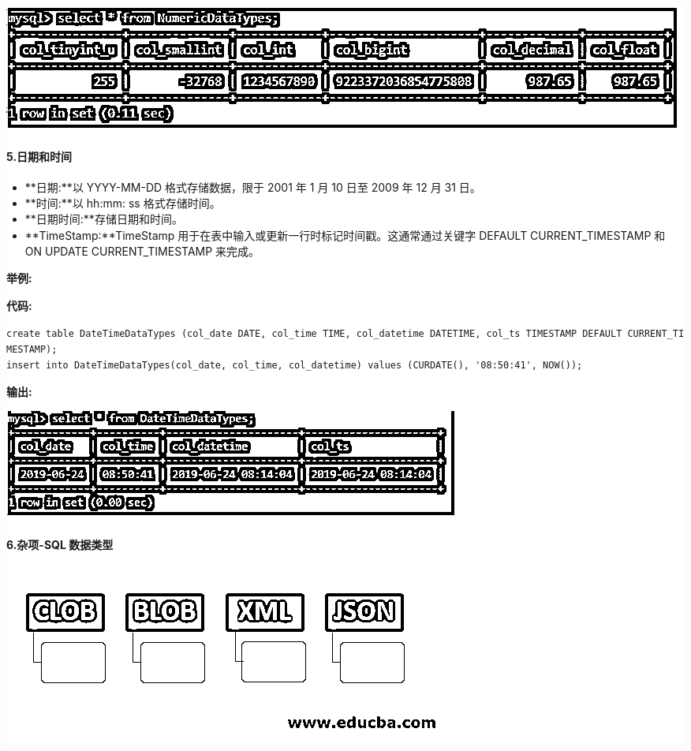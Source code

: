 ![Numeric](img/8dd08117c08aedf70a9e5725a95861dd.png)



#### 5.日期和时间

*   **日期:**以 YYYY-MM-DD 格式存储数据，限于 2001 年 1 月 10 日至 2009 年 12 月 31 日。
*   **时间:**以 hh:mm: ss 格式存储时间。
*   **日期时间:**存储日期和时间。
*   **TimeStamp:**TimeStamp 用于在表中输入或更新一行时标记时间戳。这通常通过关键字 DEFAULT CURRENT_TIMESTAMP 和 ON UPDATE CURRENT_TIMESTAMP 来完成。

**举例:**

**代码:**

```
create table DateTimeDataTypes (col_date DATE, col_time TIME, col_datetime DATETIME, col_ts TIMESTAMP DEFAULT CURRENT_TIMESTAMP);
insert into DateTimeDataTypes(col_date, col_time, col_datetime) values (CURDATE(), '08:50:41', NOW());
```

**输出:**

![Date & Time](img/881273e55b7a1be5ad68f1c9b184d93b.png)



#### 6.杂项-SQL 数据类型

![Miscellaneous-SQL Data Types](img/1eaa70cdcee31f91b6080c7885dcf806.png)
